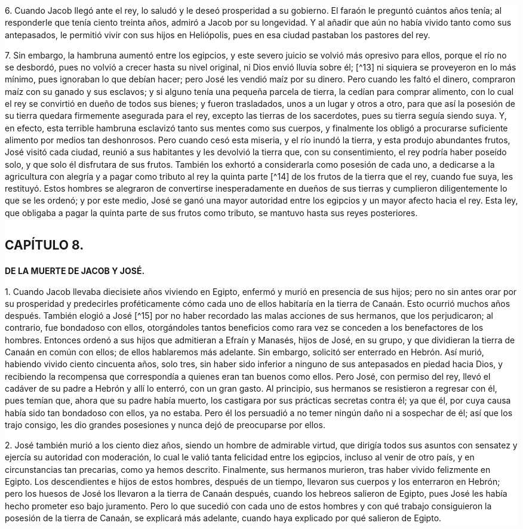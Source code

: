 <a id="v7_6"></a>6\. Cuando Jacob llegó ante el rey, lo saludó y le deseó prosperidad a su gobierno. El faraón le preguntó cuántos años tenía; al responderle que tenía ciento treinta años, admiró a Jacob por su longevidad. Y al añadir que aún no había vivido tanto como sus antepasados, le permitió vivir con sus hijos en Heliópolis, pues en esa ciudad pastaban los pastores del rey.

<a id="v7_7"></a>7\. Sin embargo, la hambruna aumentó entre los egipcios, y este severo juicio se volvió más opresivo para ellos, porque el río no se desbordó, pues no volvió a crecer hasta su nivel original, ni Dios envió lluvia sobre él; [^13] ni siquiera se proveyeron en lo más mínimo, pues ignoraban lo que debían hacer; pero José les vendió maíz por su dinero. Pero cuando les faltó el dinero, compraron maíz con su ganado y sus esclavos; y si alguno tenía una pequeña parcela de tierra, la cedían para comprar alimento, con lo cual el rey se convirtió en dueño de todos sus bienes; y fueron trasladados, unos a un lugar y otros a otro, para que así la posesión de su tierra quedara firmemente asegurada para el rey, excepto las tierras de los sacerdotes, pues su tierra seguía siendo suya. Y, en efecto, esta terrible hambruna esclavizó tanto sus mentes como sus cuerpos, y finalmente los obligó a procurarse suficiente alimento por medios tan deshonrosos. Pero cuando cesó esta miseria, y el río inundó la tierra, y esta produjo abundantes frutos, José visitó cada ciudad, reunió a sus habitantes y les devolvió la tierra que, con su consentimiento, el rey podría haber poseído solo, y que solo él disfrutara de sus frutos. También los exhortó a considerarla como posesión de cada uno, a dedicarse a la agricultura con alegría y a pagar como tributo al rey la quinta parte [^14] de los frutos de la tierra que el rey, cuando fue suya, les restituyó. Estos hombres se alegraron de convertirse inesperadamente en dueños de sus tierras y cumplieron diligentemente lo que se les ordenó; y por este medio, José se ganó una mayor autoridad entre los egipcios y un mayor afecto hacia el rey. Esta ley, que obligaba a pagar la quinta parte de sus frutos como tributo, se mantuvo hasta sus reyes posteriores.

## CAPÍTULO 8.

**DE LA MUERTE DE JACOB Y JOSÉ.**

<a id="v8_1"></a>1\. Cuando Jacob llevaba diecisiete años viviendo en Egipto, enfermó y murió en presencia de sus hijos; pero no sin antes orar por su prosperidad y predecirles proféticamente cómo cada uno de ellos habitaría en la tierra de Canaán. Esto ocurrió muchos años después. También elogió a José [^15] por no haber recordado las malas acciones de sus hermanos, que los perjudicaron; al contrario, fue bondadoso con ellos, otorgándoles tantos beneficios como rara vez se conceden a los benefactores de los hombres. Entonces ordenó a sus hijos que admitieran a Efraín y Manasés, hijos de José, en su grupo, y que dividieran la tierra de Canaán en común con ellos; de ellos hablaremos más adelante. Sin embargo, solicitó ser enterrado en Hebrón. Así murió, habiendo vivido ciento cincuenta años, solo tres, sin haber sido inferior a ninguno de sus antepasados ​​en piedad hacia Dios, y recibiendo la recompensa que correspondía a quienes eran tan buenos como ellos. Pero José, con permiso del rey, llevó el cadáver de su padre a Hebrón y allí lo enterró, con un gran gasto. Al principio, sus hermanos se resistieron a regresar con él, pues temían que, ahora que su padre había muerto, los castigara por sus prácticas secretas contra él; ya que él, por cuya causa había sido tan bondadoso con ellos, ya no estaba. Pero él los persuadió a no temer ningún daño ni a sospechar de él; así que los trajo consigo, les dio grandes posesiones y nunca dejó de preocuparse por ellos.

<a id="v8_2"></a>2\. José también murió a los ciento diez años, siendo un hombre de admirable virtud, que dirigía todos sus asuntos con sensatez y ejercía su autoridad con moderación, lo cual le valió tanta felicidad entre los egipcios, incluso al venir de otro país, y en circunstancias tan precarias, como ya hemos descrito. Finalmente, sus hermanos murieron, tras haber vivido felizmente en Egipto. Los descendientes e hijos de estos hombres, después de un tiempo, llevaron sus cuerpos y los enterraron en Hebrón; pero los huesos de José los llevaron a la tierra de Canaán después, cuando los hebreos salieron de Egipto, pues José les había hecho prometer eso bajo juramento. Pero lo que sucedió con cada uno de estos hombres y con qué trabajo consiguieron la posesión de la tierra de Canaán, se explicará más adelante, cuando haya explicado por qué salieron de Egipto.

